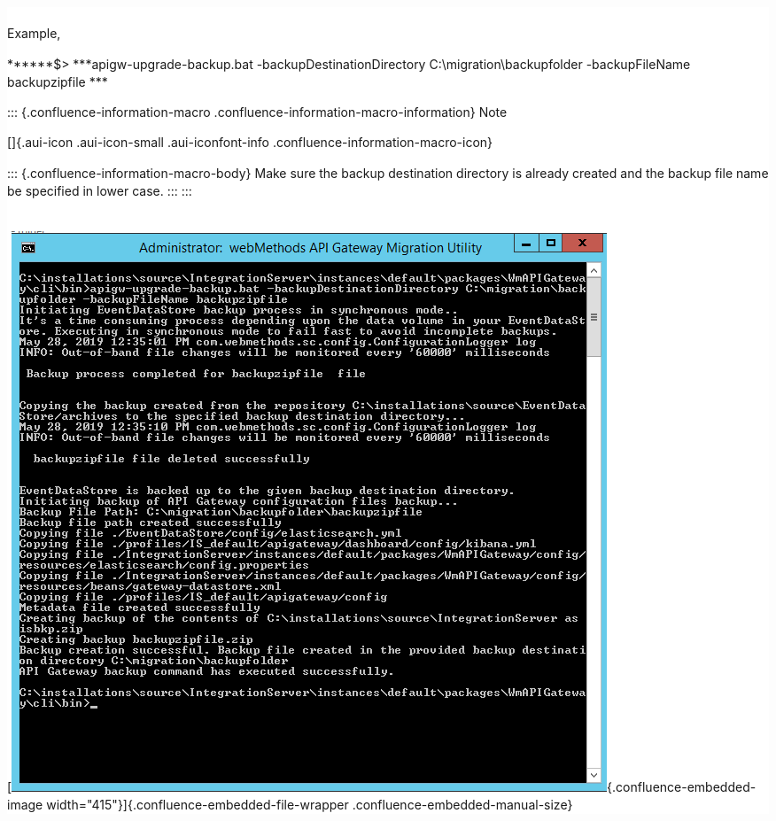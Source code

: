 \
Example,

******\$\> ***apigw-upgrade-backup.bat -backupDestinationDirectory
C:\\migration\\backupfolder -backupFileName backupzipfile ***

::: {.confluence-information-macro .confluence-information-macro-information}
Note

[]{.aui-icon .aui-icon-small .aui-iconfont-info
.confluence-information-macro-icon}

::: {.confluence-information-macro-body}
Make sure the backup destination directory is already created and the
backup file name be specified in lower case.
:::
:::

\
[![](attachments/574199119/585442893.png){.confluence-embedded-image
width="415"}]{.confluence-embedded-file-wrapper
.confluence-embedded-manual-size}
